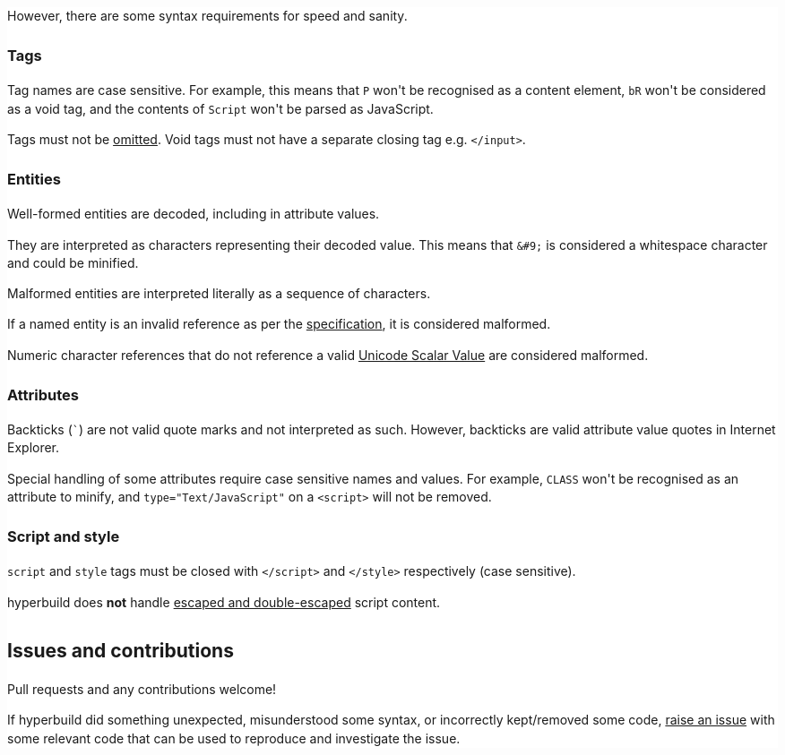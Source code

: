 However, there are some syntax requirements for speed and sanity.

### Tags

Tag names are case sensitive. For example, this means that `P` won't be recognised as a content element, `bR` won't be considered as a void tag, and the contents of `Script` won't be parsed as JavaScript.

Tags must not be [omitted](https://html.spec.whatwg.org/multipage/syntax.html#syntax-tag-omission). Void tags must not have a separate closing tag e.g. `</input>`.

### Entities

Well-formed entities are decoded, including in attribute values.

They are interpreted as characters representing their decoded value. This means that `&#9;` is considered a whitespace character and could be minified.

Malformed entities are interpreted literally as a sequence of characters.

If a named entity is an invalid reference as per the [specification](https://html.spec.whatwg.org/multipage/named-characters.html#named-character-references), it is considered malformed.

Numeric character references that do not reference a valid [Unicode Scalar Value](https://www.unicode.org/glossary/#unicode_scalar_value) are considered malformed.

### Attributes

Backticks (`` ` ``) are not valid quote marks and not interpreted as such.
However, backticks are valid attribute value quotes in Internet Explorer.

Special handling of some attributes require case sensitive names and values. For example, `CLASS` won't be recognised as an attribute to minify, and `type="Text/JavaScript"` on a `<script>` will not be removed.

### Script and style

`script` and `style` tags must be closed with `</script>` and `</style>` respectively (case sensitive).

hyperbuild does **not** handle [escaped and double-escaped](./notes/Script%20data.md) script content.

## Issues and contributions

Pull requests and any contributions welcome!

If hyperbuild did something unexpected, misunderstood some syntax, or incorrectly kept/removed some code, [raise an issue](https://github.com/wilsonzlin/hyperbuild/issues) with some relevant code that can be used to reproduce and investigate the issue.

